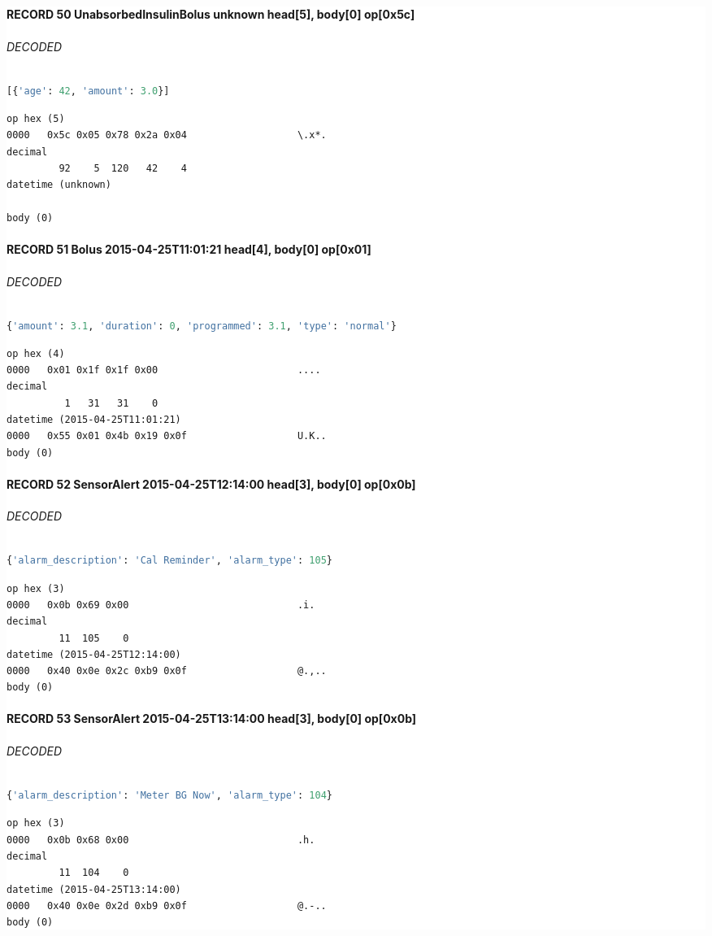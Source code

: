 #### RECORD 50 UnabsorbedInsulinBolus unknown head[5], body[0] op[0x5c]
###### DECODED
```python
[{'age': 42, 'amount': 3.0}]
```
    op hex (5)
    0000   0x5c 0x05 0x78 0x2a 0x04                   \.x*.
    decimal
             92    5  120   42    4
    datetime (unknown)

    body (0)

#### RECORD 51 Bolus 2015-04-25T11:01:21 head[4], body[0] op[0x01]
###### DECODED
```python
{'amount': 3.1, 'duration': 0, 'programmed': 3.1, 'type': 'normal'}
```
    op hex (4)
    0000   0x01 0x1f 0x1f 0x00                        ....
    decimal
              1   31   31    0
    datetime (2015-04-25T11:01:21)
    0000   0x55 0x01 0x4b 0x19 0x0f                   U.K..
    body (0)

#### RECORD 52 SensorAlert 2015-04-25T12:14:00 head[3], body[0] op[0x0b]
###### DECODED
```python
{'alarm_description': 'Cal Reminder', 'alarm_type': 105}
```
    op hex (3)
    0000   0x0b 0x69 0x00                             .i.
    decimal
             11  105    0
    datetime (2015-04-25T12:14:00)
    0000   0x40 0x0e 0x2c 0xb9 0x0f                   @.,..
    body (0)

#### RECORD 53 SensorAlert 2015-04-25T13:14:00 head[3], body[0] op[0x0b]
###### DECODED
```python
{'alarm_description': 'Meter BG Now', 'alarm_type': 104}
```
    op hex (3)
    0000   0x0b 0x68 0x00                             .h.
    decimal
             11  104    0
    datetime (2015-04-25T13:14:00)
    0000   0x40 0x0e 0x2d 0xb9 0x0f                   @.-..
    body (0)
